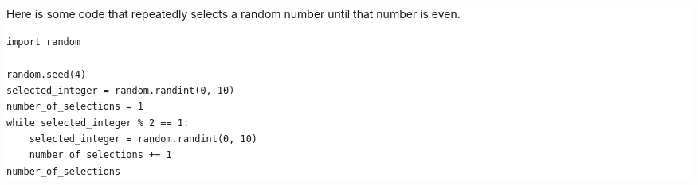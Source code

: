 Here is some code that repeatedly selects a random number until that number is
even.

```{code-cell} ipython3
import random

random.seed(4)
selected_integer = random.randint(0, 10)
number_of_selections = 1
while selected_integer % 2 == 1:
    selected_integer = random.randint(0, 10)
    number_of_selections += 1
number_of_selections
```
